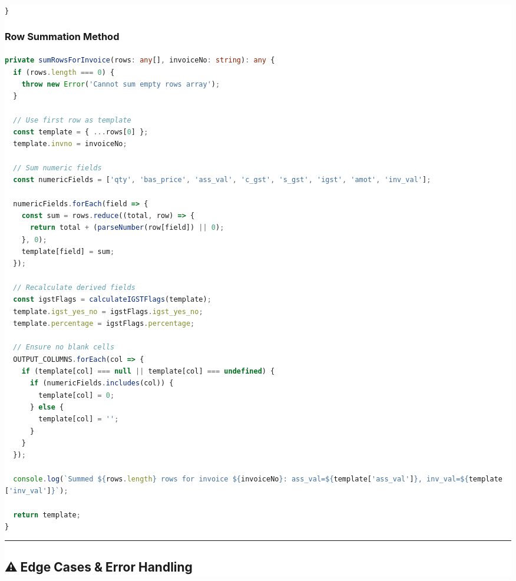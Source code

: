 ```typescript
}
```

### Row Summation Method

```typescript
private sumRowsForInvoice(rows: any[], invoiceNo: string): any {
  if (rows.length === 0) {
    throw new Error('Cannot sum empty rows array');
  }
  
  // Use first row as template
  const template = { ...rows[0] };
  template.invno = invoiceNo;
  
  // Sum numeric fields
  const numericFields = ['qty', 'bas_price', 'ass_val', 'c_gst', 's_gst', 'igst', 'amot', 'inv_val'];
  
  numericFields.forEach(field => {
    const sum = rows.reduce((total, row) => {
      return total + (parseNumber(row[field]) || 0);
    }, 0);
    template[field] = sum;
  });
  
  // Recalculate derived fields
  const igstFlags = calculateIGSTFlags(template);
  template.igst_yes_no = igstFlags.igst_yes_no;
  template.percentage = igstFlags.percentage;
  
  // Ensure no blank cells
  OUTPUT_COLUMNS.forEach(col => {
    if (template[col] === null || template[col] === undefined) {
      if (numericFields.includes(col)) {
        template[col] = 0;
      } else {
        template[col] = '';
      }
    }
  });
  
  console.log(`Summed ${rows.length} rows for invoice ${invoiceNo}: ass_val=${template['ass_val']}, inv_val=${template['inv_val']}`);
  
  return template;
}
```

---

## ⚠️ Edge Cases & Error Handling
